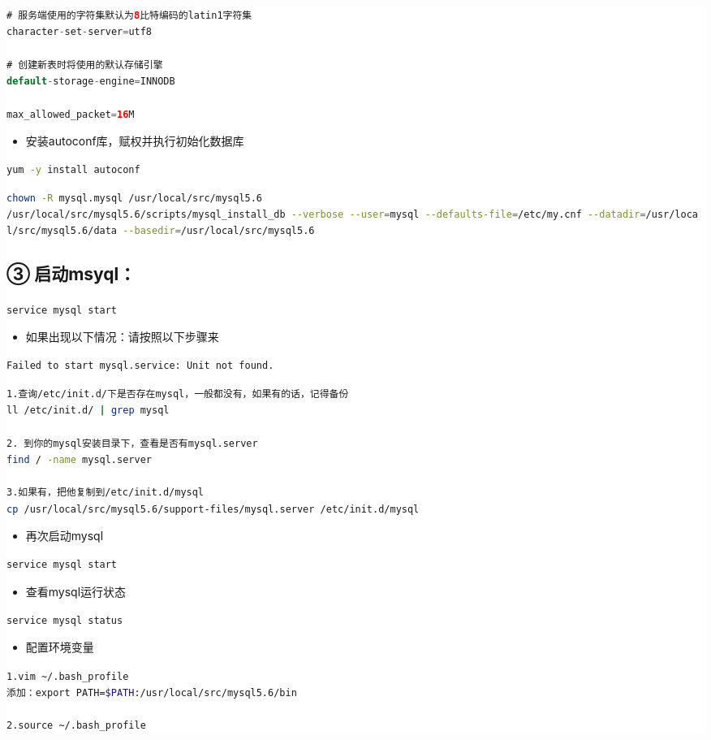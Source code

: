 ```java
# 服务端使用的字符集默认为8比特编码的latin1字符集 
character-set-server=utf8 

# 创建新表时将使用的默认存储引擎 
default-storage-engine=INNODB 

max_allowed_packet=16M
```
- 安装autoconf库，赋权并执行初始化数据库

```bash
yum -y install autoconf
```

```bash
chown -R mysql.mysql /usr/local/src/mysql5.6
/usr/local/src/mysql5.6/scripts/mysql_install_db --verbose --user=mysql --defaults-file=/etc/my.cnf --datadir=/usr/local/src/mysql5.6/data --basedir=/usr/local/src/mysql5.6
```

## ③ 启动msyql：

```bash
service mysql start
```
- 如果出现以下情况：请按照以下步骤来

```bash
Failed to start mysql.service: Unit not found.
```

```bash
1.查询/etc/init.d/下是否存在mysql，一般都没有，如果有的话，记得备份
ll /etc/init.d/ | grep mysql

2. 到你的mysql安装目录下，查看是否有mysql.server
find / -name mysql.server

3.如果有，把他复制到/etc/init.d/mysql
cp /usr/local/src/mysql5.6/support-files/mysql.server /etc/init.d/mysql
```

- 再次启动mysql

```bash
service mysql start
```
- 查看mysql运行状态


```bash
service mysql status
```

- 配置环境变量

```bash
1.vim ~/.bash_profile
添加：export PATH=$PATH:/usr/local/src/mysql5.6/bin

2.source ~/.bash_profile
```
